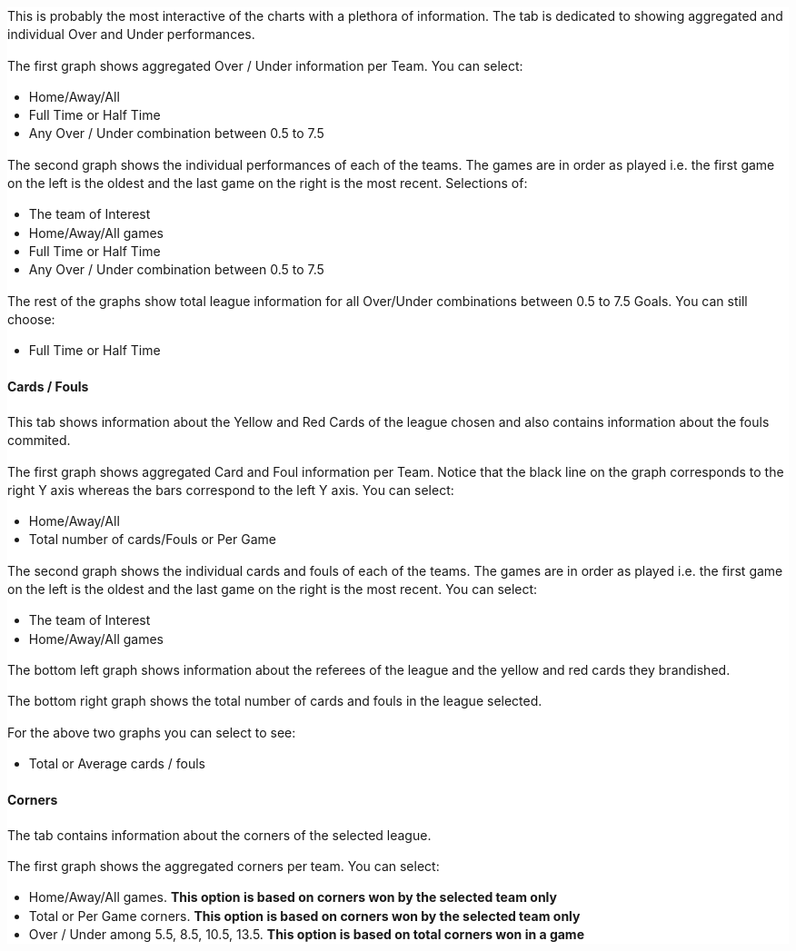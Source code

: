 This is probably the most interactive of the charts with a plethora of information. The tab is dedicated to showing aggregated and individual Over and Under performances. 

The first graph shows aggregated Over / Under information per Team. You can select:

- Home/Away/All
- Full Time or Half Time
- Any Over / Under combination between 0.5 to 7.5

The second graph shows the individual performances of each of the teams. The games are in order as played i.e. the first game on the left is the oldest and the last game on the right is the most recent. Selections of:

- The team of Interest
- Home/Away/All games
- Full Time or Half Time
- Any Over / Under combination between 0.5 to 7.5

The rest of the graphs show total league information for all Over/Under combinations between 0.5 to 7.5 Goals. You can still choose:

- Full Time or Half Time

#### Cards / Fouls

This tab shows information about the Yellow and Red Cards of the league chosen and also contains information about the fouls commited.

The first graph shows aggregated Card and Foul information per Team. Notice that the black line on the graph corresponds to the right Y axis whereas the bars correspond to the left Y axis. You can select:

- Home/Away/All
- Total number of cards/Fouls or Per Game

The second graph shows the individual cards and fouls of each of the teams. The games are in order as played i.e. the first game on the left is the oldest and the last game on the right is the most recent. You can select:

- The team of Interest
- Home/Away/All games

The bottom left graph shows information about the referees of the league and the yellow and red cards they brandished.

The bottom right graph shows the total number of cards and fouls in the league selected.

For the above two graphs you can select to see:

- Total or Average cards / fouls

#### Corners

The tab contains information about the corners of the selected league.

The first graph shows the aggregated corners per team. You can select:

- Home/Away/All games. **This option is based on corners won by the selected team only**
- Total or Per Game corners. **This option is based on corners won by the selected team only**
- Over / Under among 5.5, 8.5, 10.5, 13.5. **This option is based on total corners won in a game**
